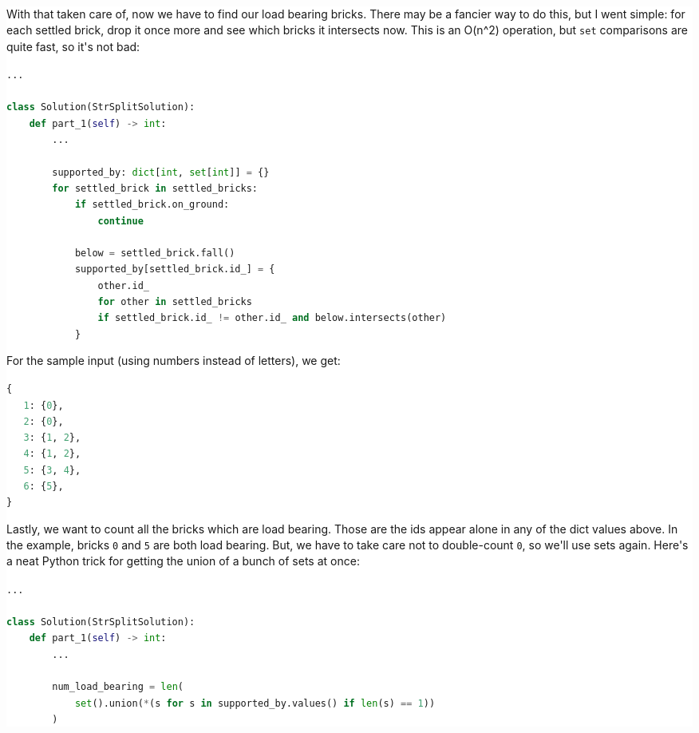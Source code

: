 
With that taken care of, now we have to find our load bearing bricks. There may be a fancier way to do this, but I went simple: for each settled brick, drop it once more and see which bricks it intersects now. This is an O(n^2) operation, but `set` comparisons are quite fast, so it's not bad:

```py
...

class Solution(StrSplitSolution):
    def part_1(self) -> int:
        ...

        supported_by: dict[int, set[int]] = {}
        for settled_brick in settled_bricks:
            if settled_brick.on_ground:
                continue

            below = settled_brick.fall()
            supported_by[settled_brick.id_] = {
                other.id_
                for other in settled_bricks
                if settled_brick.id_ != other.id_ and below.intersects(other)
            }
```

For the sample input (using numbers instead of letters), we get:

```py
{
   1: {0},
   2: {0},
   3: {1, 2},
   4: {1, 2},
   5: {3, 4},
   6: {5},
}
```

Lastly, we want to count all the bricks which are load bearing. Those are the ids appear alone in any of the dict values above. In the example, bricks `0` and `5` are both load bearing. But, we have to take care not to double-count `0`, so we'll use sets again. Here's a neat Python trick for getting the union of a bunch of sets at once:

```py
...

class Solution(StrSplitSolution):
    def part_1(self) -> int:
        ...

        num_load_bearing = len(
            set().union(*(s for s in supported_by.values() if len(s) == 1))
        )
```
